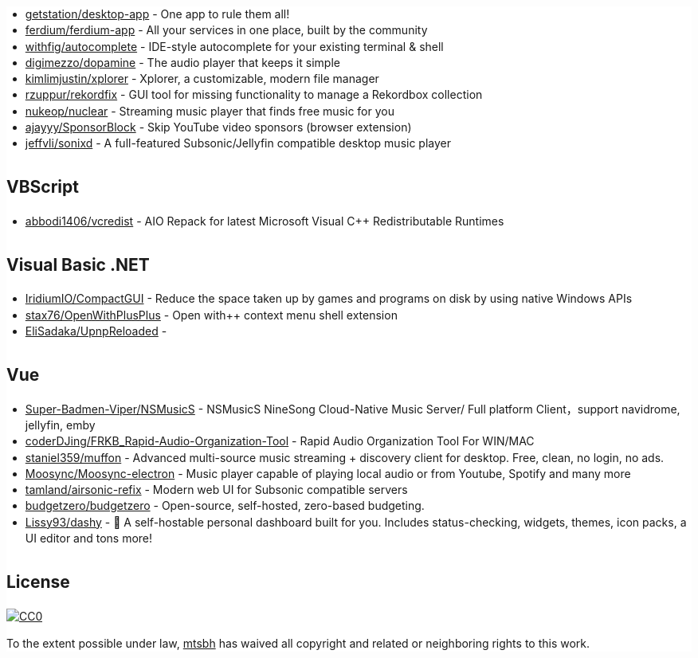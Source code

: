 - [getstation/desktop-app](https://github.com/getstation/desktop-app) - One app to rule them all!
- [ferdium/ferdium-app](https://github.com/ferdium/ferdium-app) - All your services in one place, built by the community
- [withfig/autocomplete](https://github.com/withfig/autocomplete) - IDE-style autocomplete for your existing terminal & shell
- [digimezzo/dopamine](https://github.com/digimezzo/dopamine) - The audio player that keeps it simple
- [kimlimjustin/xplorer](https://github.com/kimlimjustin/xplorer) - Xplorer, a customizable, modern file manager
- [rzuppur/rekordfix](https://github.com/rzuppur/rekordfix) - GUI tool for missing functionality to manage a Rekordbox collection
- [nukeop/nuclear](https://github.com/nukeop/nuclear) - Streaming music player that finds free music for you
- [ajayyy/SponsorBlock](https://github.com/ajayyy/SponsorBlock) - Skip YouTube video sponsors (browser extension)
- [jeffvli/sonixd](https://github.com/jeffvli/sonixd) - A full-featured Subsonic/Jellyfin compatible desktop music player

## VBScript 

- [abbodi1406/vcredist](https://github.com/abbodi1406/vcredist) - AIO Repack for latest Microsoft Visual C++ Redistributable Runtimes

## Visual Basic .NET 

- [IridiumIO/CompactGUI](https://github.com/IridiumIO/CompactGUI) - Reduce the space taken up by games and programs on disk by using native Windows APIs
- [stax76/OpenWithPlusPlus](https://github.com/stax76/OpenWithPlusPlus) - Open with++ context menu shell extension
- [EliSadaka/UpnpReloaded](https://github.com/EliSadaka/UpnpReloaded) - 

## Vue 

- [Super-Badmen-Viper/NSMusicS](https://github.com/Super-Badmen-Viper/NSMusicS) - NSMusicS NineSong Cloud-Native Music Server/ Full platform Client，support navidrome, jellyfin, emby
- [coderDJing/FRKB_Rapid-Audio-Organization-Tool](https://github.com/coderDJing/FRKB_Rapid-Audio-Organization-Tool) - Rapid Audio Organization Tool For WIN/MAC
- [staniel359/muffon](https://github.com/staniel359/muffon) - Advanced multi-source music streaming + discovery client for desktop. Free, clean, no login, no ads.
- [Moosync/Moosync-electron](https://github.com/Moosync/Moosync-electron) - Music player capable of playing local audio or from Youtube, Spotify and many more
- [tamland/airsonic-refix](https://github.com/tamland/airsonic-refix) - Modern web UI for Subsonic compatible servers
- [budgetzero/budgetzero](https://github.com/budgetzero/budgetzero) - Open-source, self-hosted, zero-based budgeting.
- [Lissy93/dashy](https://github.com/Lissy93/dashy) - 🚀 A self-hostable personal dashboard built for you. Includes status-checking, widgets, themes, icon packs, a UI editor and tons more!


## License

[![CC0](http://mirrors.creativecommons.org/presskit/buttons/88x31/svg/cc-zero.svg)](https://creativecommons.org/publicdomain/zero/1.0/)

To the extent possible under law, [mtsbh](https://github.com/mtsbh) has waived all copyright and related or neighboring rights to this work.

